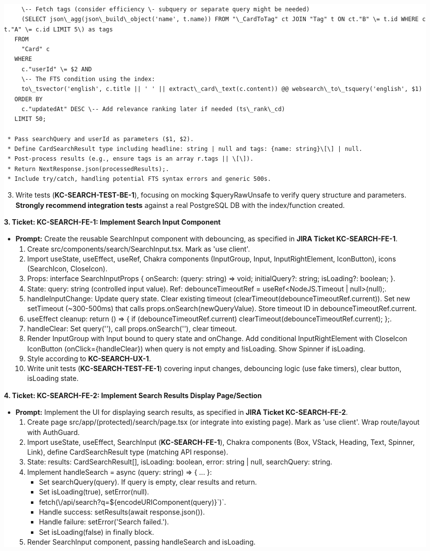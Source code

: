          \-- Fetch tags (consider efficiency \- subquery or separate query might be needed)  
         (SELECT json\_agg(json\_build\_object('name', t.name)) FROM "\_CardToTag" ct JOIN "Tag" t ON ct."B" \= t.id WHERE ct."A" \= c.id LIMIT 5\) as tags  
       FROM  
         "Card" c  
       WHERE  
         c."userId" \= $2 AND  
         \-- The FTS condition using the index:  
         to\_tsvector('english', c.title || ' ' || extract\_card\_text(c.content)) @@ websearch\_to\_tsquery('english', $1)  
       ORDER BY  
         c."updatedAt" DESC \-- Add relevance ranking later if needed (ts\_rank\_cd)  
       LIMIT 50;

     * Pass searchQuery and userId as parameters ($1, $2).  
     * Define CardSearchResult type including headline: string | null and tags: {name: string}\[\] | null.  
     * Post-process results (e.g., ensure tags is an array r.tags || \[\]).  
     * Return NextResponse.json(processedResults);.  
     * Include try/catch, handling potential FTS syntax errors and generic 500s.  
  3. Write tests (**KC-SEARCH-TEST-BE-1**), focusing on mocking $queryRawUnsafe to verify query structure and parameters. **Strongly recommend integration tests** against a real PostgreSQL DB with the index/function created.

**3\. Ticket: KC-SEARCH-FE-1: Implement Search Input Component**

* **Prompt:** Create the reusable SearchInput component with debouncing, as specified in **JIRA Ticket KC-SEARCH-FE-1**.  
  1. Create src/components/search/SearchInput.tsx. Mark as 'use client'.  
  2. Import useState, useEffect, useRef, Chakra components (InputGroup, Input, InputRightElement, IconButton), icons (SearchIcon, CloseIcon).  
  3. Props: interface SearchInputProps { onSearch: (query: string) \=\> void; initialQuery?: string; isLoading?: boolean; }.  
  4. State: query: string (controlled input value). Ref: debounceTimeoutRef \= useRef\<NodeJS.Timeout | null\>(null);.  
  5. handleInputChange: Update query state. Clear existing timeout (clearTimeout(debounceTimeoutRef.current)). Set new setTimeout (\~300-500ms) that calls props.onSearch(newQueryValue). Store timeout ID in debounceTimeoutRef.current.  
  6. useEffect cleanup: return () \=\> { if (debounceTimeoutRef.current) clearTimeout(debounceTimeoutRef.current); };.  
  7. handleClear: Set query(''), call props.onSearch(''), clear timeout.  
  8. Render InputGroup with Input bound to query state and onChange. Add conditional InputRightElement with CloseIcon IconButton (onClick={handleClear}) when query is not empty and \!isLoading. Show Spinner if isLoading.  
  9. Style according to **KC-SEARCH-UX-1**.  
  10. Write unit tests (**KC-SEARCH-TEST-FE-1**) covering input changes, debouncing logic (use fake timers), clear button, isLoading state.

**4\. Ticket: KC-SEARCH-FE-2: Implement Search Results Display Page/Section**

* **Prompt:** Implement the UI for displaying search results, as specified in **JIRA Ticket KC-SEARCH-FE-2**.  
  1. Create page src/app/(protected)/search/page.tsx (or integrate into existing page). Mark as 'use client'. Wrap route/layout with AuthGuard.  
  2. Import useState, useEffect, SearchInput (**KC-SEARCH-FE-1**), Chakra components (Box, VStack, Heading, Text, Spinner, Link), define CardSearchResult type (matching API response).  
  3. State: results: CardSearchResult\[\], isLoading: boolean, error: string | null, searchQuery: string.  
  4. Implement handleSearch \= async (query: string) \=\> { ... }:  
     * Set searchQuery(query). If query is empty, clear results and return.  
     * Set isLoading(true), setError(null).  
     * fetch(\\/api/search?q=${encodeURIComponent(query)}\`)\`.  
     * Handle success: setResults(await response.json()).  
     * Handle failure: setError('Search failed.').  
     * Set isLoading(false) in finally block.  
  5. Render SearchInput component, passing handleSearch and isLoading.  